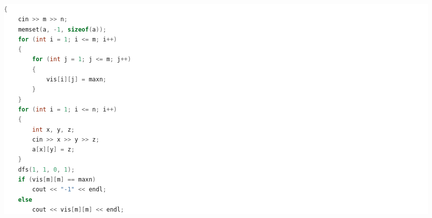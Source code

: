 ```c++
{
    cin >> m >> n;
    memset(a, -1, sizeof(a));
    for (int i = 1; i <= m; i++)
    {
        for (int j = 1; j <= m; j++)
        {
            vis[i][j] = maxn;
        }
    }
    for (int i = 1; i <= n; i++)
    {
        int x, y, z;
        cin >> x >> y >> z;
        a[x][y] = z;
    }
    dfs(1, 1, 0, 1);
    if (vis[m][m] == maxn)
        cout << "-1" << endl;
    else
        cout << vis[m][m] << endl;

```





